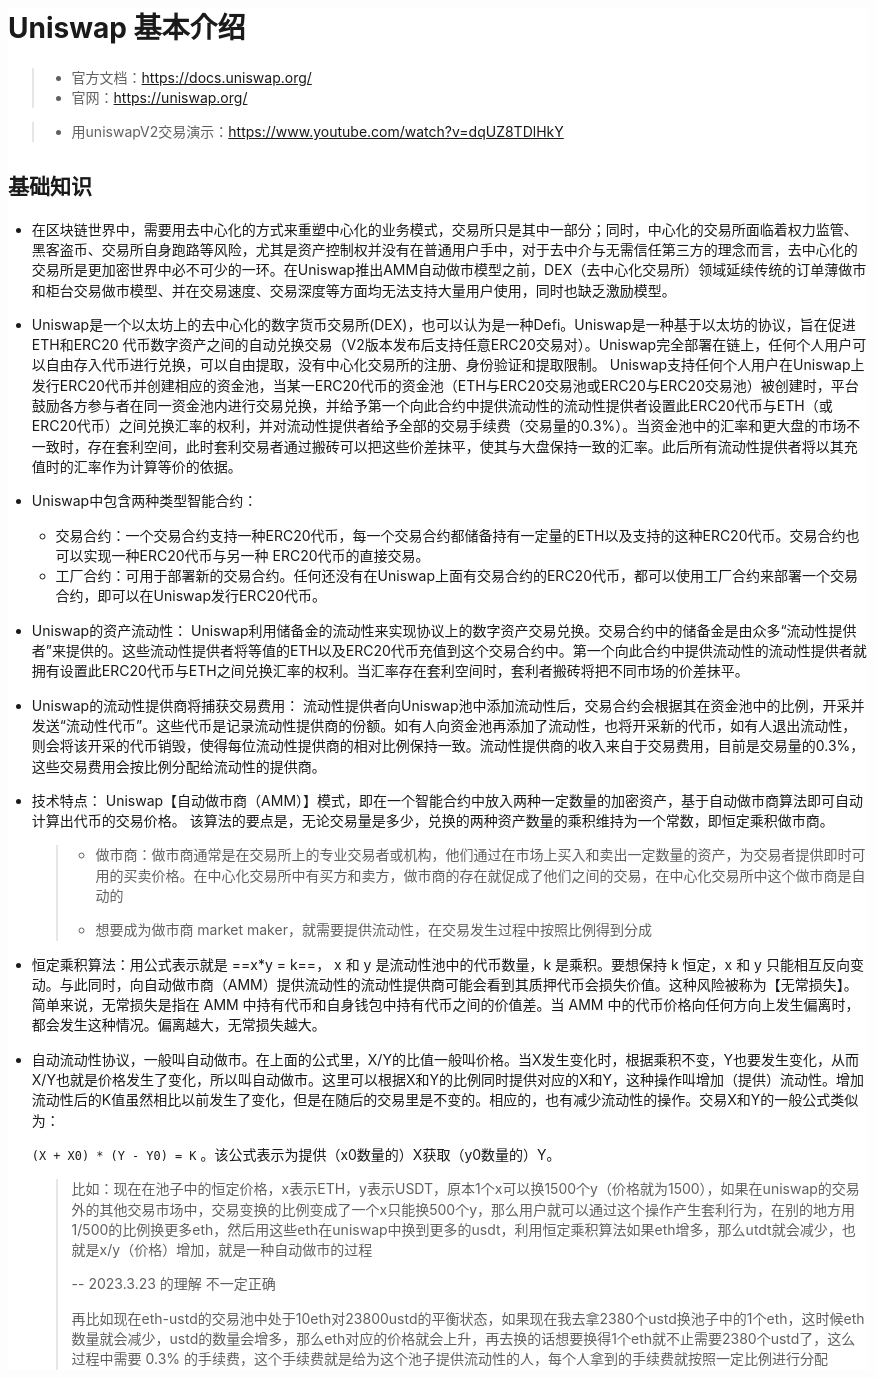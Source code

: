 # Uniswap 基本介绍

> - 官方文档：https://docs.uniswap.org/
> - 官网：https://uniswap.org/

> - 用uniswapV2交易演示：https://www.youtube.com/watch?v=dqUZ8TDlHkY

## 基础知识

- 在区块链世界中，需要用去中心化的方式来重塑中心化的业务模式，交易所只是其中一部分；同时，中心化的交易所面临着权力监管、黑客盗币、交易所自身跑路等风险，尤其是资产控制权并没有在普通用户手中，对于去中介与无需信任第三方的理念而言，去中心化的交易所是更加密世界中必不可少的一环。在Uniswap推出AMM自动做市模型之前，DEX（去中心化交易所）领域延续传统的订单薄做市和柜台交易做市模型、并在交易速度、交易深度等方面均无法支持大量用户使用，同时也缺乏激励模型。

- Uniswap是一个以太坊上的去中心化的数字货币交易所(DEX)，也可以认为是一种Defi。Uniswap是一种基于以太坊的协议，旨在促进ETH和ERC20 代币数字资产之间的自动兑换交易（V2版本发布后支持任意ERC20交易对）。Uniswap完全部署在链上，任何个人用户可以自由存入代币进行兑换，可以自由提取，没有中心化交易所的注册、身份验证和提取限制。 Uniswap支持任何个人用户在Uniswap上发行ERC20代币并创建相应的资金池，当某一ERC20代币的资金池（ETH与ERC20交易池或ERC20与ERC20交易池）被创建时，平台鼓励各方参与者在同一资金池内进行交易兑换，并给予第一个向此合约中提供流动性的流动性提供者设置此ERC20代币与ETH（或ERC20代币）之间兑换汇率的权利，并对流动性提供者给予全部的交易手续费（交易量的0.3%）。当资金池中的汇率和更大盘的市场不一致时，存在套利空间，此时套利交易者通过搬砖可以把这些价差抹平，使其与大盘保持一致的汇率。此后所有流动性提供者将以其充值时的汇率作为计算等价的依据。

- Uniswap中包含两种类型智能合约： 
  - 交易合约：一个交易合约支持一种ERC20代币，每一个交易合约都储备持有一定量的ETH以及支持的这种ERC20代币。交易合约也可以实现一种ERC20代币与另一种 ERC20代币的直接交易。 
  - 工厂合约：可用于部署新的交易合约。任何还没有在Uniswap上面有交易合约的ERC20代币，都可以使用工厂合约来部署一个交易合约，即可以在Uniswap发行ERC20代币。

- Uniswap的资产流动性： Uniswap利用储备金的流动性来实现协议上的数字资产交易兑换。交易合约中的储备金是由众多“流动性提供者”来提供的。这些流动性提供者将等值的ETH以及ERC20代币充值到这个交易合约中。第一个向此合约中提供流动性的流动性提供者就拥有设置此ERC20代币与ETH之间兑换汇率的权利。当汇率存在套利空间时，套利者搬砖将把不同市场的价差抹平。

-  Uniswap的流动性提供商将捕获交易费用： 流动性提供者向Uniswap池中添加流动性后，交易合约会根据其在资金池中的比例，开采并发送“流动性代币”。这些代币是记录流动性提供商的份额。如有人向资金池再添加了流动性，也将开采新的代币，如有人退出流动性，则会将该开采的代币销毁，使得每位流动性提供商的相对比例保持一致。流动性提供商的收入来自于交易费用，目前是交易量的0.3%，这些交易费用会按比例分配给流动性的提供商。 

- 技术特点： Uniswap【自动做市商（AMM）】模式，即在一个智能合约中放入两种一定数量的加密资产，基于自动做市商算法即可自动计算出代币的交易价格。 该算法的要点是，无论交易量是多少，兑换的两种资产数量的乘积维持为一个常数，即恒定乘积做市商。

  > - 做市商：做市商通常是在交易所上的专业交易者或机构，他们通过在市场上买入和卖出一定数量的资产，为交易者提供即时可用的买卖价格。在中心化交易所中有买方和卖方，做市商的存在就促成了他们之间的交易，在中心化交易所中这个做市商是自动的
  >
  > - 想要成为做市商 market maker，就需要提供流动性，在交易发生过程中按照比例得到分成

- 恒定乘积算法：用公式表示就是 ==x*y = k==， x 和 y 是流动性池中的代币数量，k 是乘积。要想保持 k 恒定，x 和 y 只能相互反向变动。与此同时，向自动做市商（AMM）提供流动性的流动性提供商可能会看到其质押代币会损失价值。这种风险被称为【无常损失】。简单来说，无常损失是指在 AMM 中持有代币和自身钱包中持有代币之间的价值差。当 AMM 中的代币价格向任何方向上发生偏离时，都会发生这种情况。偏离越大，无常损失越大。

- 自动流动性协议，一般叫自动做市。在上面的公式里，X/Y的比值一般叫价格。当X发生变化时，根据乘积不变，Y也要发生变化，从而X/Y也就是价格发生了变化，所以叫自动做市。这里可以根据X和Y的比例同时提供对应的X和Y，这种操作叫增加（提供）流动性。增加流动性后的K值虽然相比以前发生了变化，但是在随后的交易里是不变的。相应的，也有减少流动性的操作。交易X和Y的一般公式类似为：

  `(X + X0) * (Y - Y0) = K` 。该公式表示为提供（x0数量的）X获取（y0数量的）Y。

  > 比如：现在在池子中的恒定价格，x表示ETH，y表示USDT，原本1个x可以换1500个y（价格就为1500），如果在uniswap的交易外的其他交易市场中，交易变换的比例变成了一个x只能换500个y，那么用户就可以通过这个操作产生套利行为，在别的地方用1/500的比例换更多eth，然后用这些eth在uniswap中换到更多的usdt，利用恒定乘积算法如果eth增多，那么utdt就会减少，也就是x/y（价格）增加，就是一种自动做市的过程
  >
  > -- 2023.3.23 的理解 不一定正确
  >
  > 再比如现在eth-ustd的交易池中处于10eth对23800ustd的平衡状态，如果现在我去拿2380个ustd换池子中的1个eth，这时候eth数量就会减少，ustd的数量会增多，那么eth对应的价格就会上升，再去换的话想要换得1个eth就不止需要2380个ustd了，这么过程中需要 0.3% 的手续费，这个手续费就是给为这个池子提供流动性的人，每个人拿到的手续费就按照一定比例进行分配
